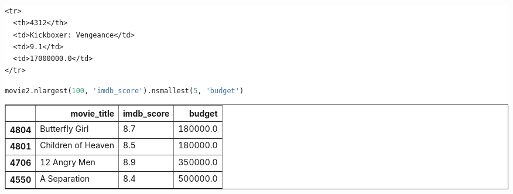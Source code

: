     <tr>
      <th>4312</th>
      <td>Kickboxer: Vengeance</td>
      <td>9.1</td>
      <td>17000000.0</td>
    </tr>
  </tbody>
</table>
</div>




```python
movie2.nlargest(100, 'imdb_score').nsmallest(5, 'budget')
```




<div>
<style scoped>
    .dataframe tbody tr th:only-of-type {
        vertical-align: middle;
    }

    .dataframe tbody tr th {
        vertical-align: top;
    }

    .dataframe thead th {
        text-align: right;
    }
</style>
<table border="1" class="dataframe">
  <thead>
    <tr style="text-align: right;">
      <th></th>
      <th>movie_title</th>
      <th>imdb_score</th>
      <th>budget</th>
    </tr>
  </thead>
  <tbody>
    <tr>
      <th>4804</th>
      <td>Butterfly Girl</td>
      <td>8.7</td>
      <td>180000.0</td>
    </tr>
    <tr>
      <th>4801</th>
      <td>Children of Heaven</td>
      <td>8.5</td>
      <td>180000.0</td>
    </tr>
    <tr>
      <th>4706</th>
      <td>12 Angry Men</td>
      <td>8.9</td>
      <td>350000.0</td>
    </tr>
    <tr>
      <th>4550</th>
      <td>A Separation</td>
      <td>8.4</td>
      <td>500000.0</td>
    </tr>